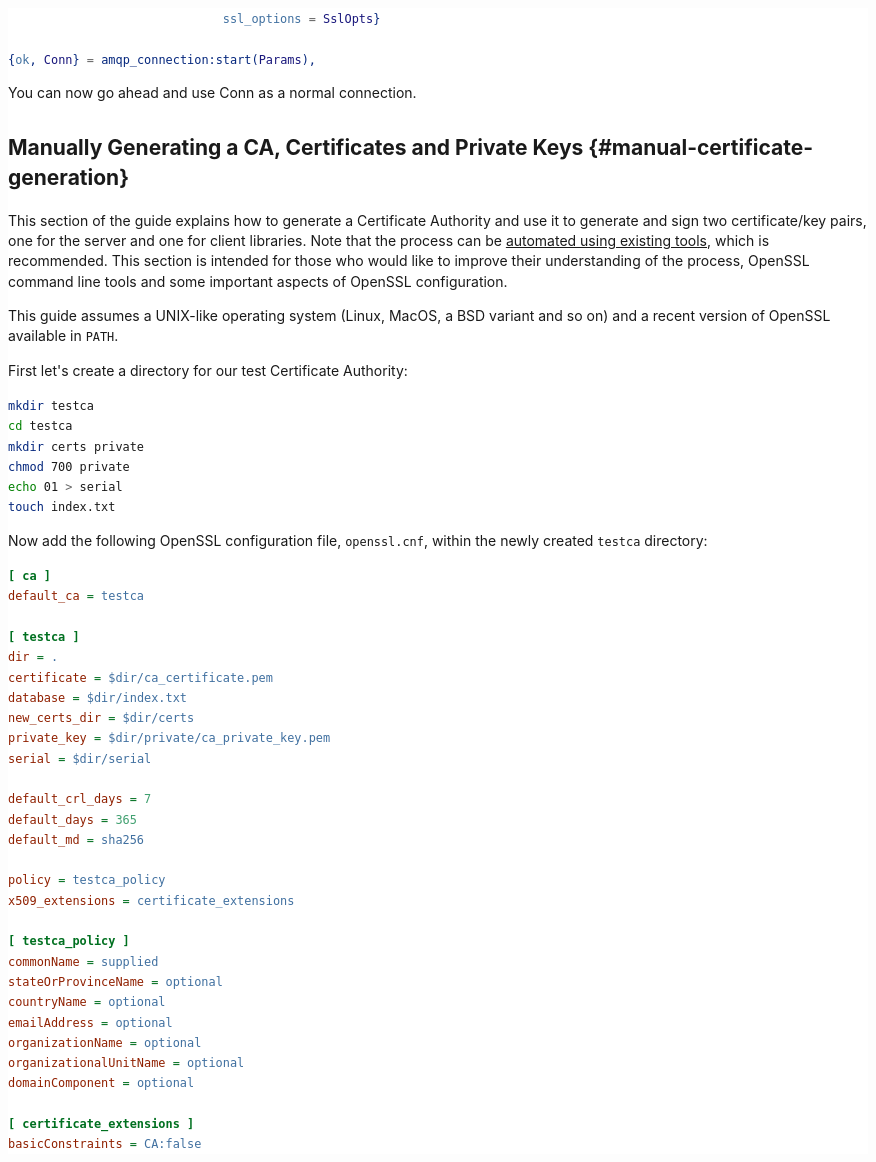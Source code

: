 ```erlang
                              ssl_options = SslOpts}

{ok, Conn} = amqp_connection:start(Params),
```

You can now go ahead and use Conn as a normal connection.


## Manually Generating a CA, Certificates and Private Keys {#manual-certificate-generation}

This section of the guide explains how to generate a Certificate Authority and
use it to generate and sign two certificate/key pairs, one for the server and one for
client libraries. Note that the process can be [automated using
existing tools](#automated-certificate-generation), which is recommended. This section is intended for those who would like to improve their understanding
of the process, OpenSSL command line tools and some important aspects of OpenSSL configuration.

This guide assumes a UNIX-like operating system (Linux, MacOS, a BSD variant and so on)
and a recent version of OpenSSL available in `PATH`.

First let's create a directory for our test Certificate Authority:

```bash
mkdir testca
cd testca
mkdir certs private
chmod 700 private
echo 01 > serial
touch index.txt
```

Now add the following OpenSSL configuration file, `openssl.cnf`, within the newly created `testca`
directory:

```ini
[ ca ]
default_ca = testca

[ testca ]
dir = .
certificate = $dir/ca_certificate.pem
database = $dir/index.txt
new_certs_dir = $dir/certs
private_key = $dir/private/ca_private_key.pem
serial = $dir/serial

default_crl_days = 7
default_days = 365
default_md = sha256

policy = testca_policy
x509_extensions = certificate_extensions

[ testca_policy ]
commonName = supplied
stateOrProvinceName = optional
countryName = optional
emailAddress = optional
organizationName = optional
organizationalUnitName = optional
domainComponent = optional

[ certificate_extensions ]
basicConstraints = CA:false

```